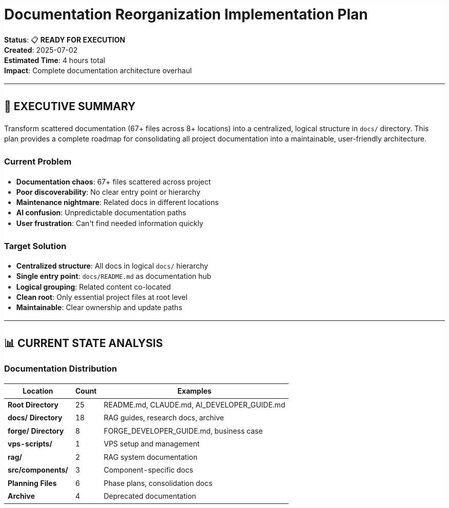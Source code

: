 # Documentation Reorganization Implementation Plan

**Status**: 📋 **READY FOR EXECUTION**  
**Created**: 2025-07-02  
**Estimated Time**: 4 hours total  
**Impact**: Complete documentation architecture overhaul  

---

## 🎯 **EXECUTIVE SUMMARY**

Transform scattered documentation (67+ files across 8+ locations) into a centralized, logical structure in `docs/` directory. This plan provides a complete roadmap for consolidating all project documentation into a maintainable, user-friendly architecture.

### **Current Problem**
- **Documentation chaos**: 67+ files scattered across project
- **Poor discoverability**: No clear entry point or hierarchy
- **Maintenance nightmare**: Related docs in different locations
- **AI confusion**: Unpredictable documentation paths
- **User frustration**: Can't find needed information quickly

### **Target Solution**
- **Centralized structure**: All docs in logical `docs/` hierarchy
- **Single entry point**: `docs/README.md` as documentation hub
- **Logical grouping**: Related content co-located
- **Clean root**: Only essential project files at root level
- **Maintainable**: Clear ownership and update paths

---

## 📊 **CURRENT STATE ANALYSIS**

### **Documentation Distribution**
| Location | Count | Examples |
|----------|-------|----------|
| **Root Directory** | 25 | README.md, CLAUDE.md, AI_DEVELOPER_GUIDE.md |
| **docs/ Directory** | 18 | RAG guides, research docs, archive |
| **forge/ Directory** | 8 | FORGE_DEVELOPER_GUIDE.md, business case |
| **vps-scripts/** | 1 | VPS setup and management |
| **rag/** | 2 | RAG system documentation |
| **src/components/** | 3 | Component-specific docs |
| **Planning Files** | 6 | Phase plans, consolidation docs |
| **Archive** | 4 | Deprecated documentation |
